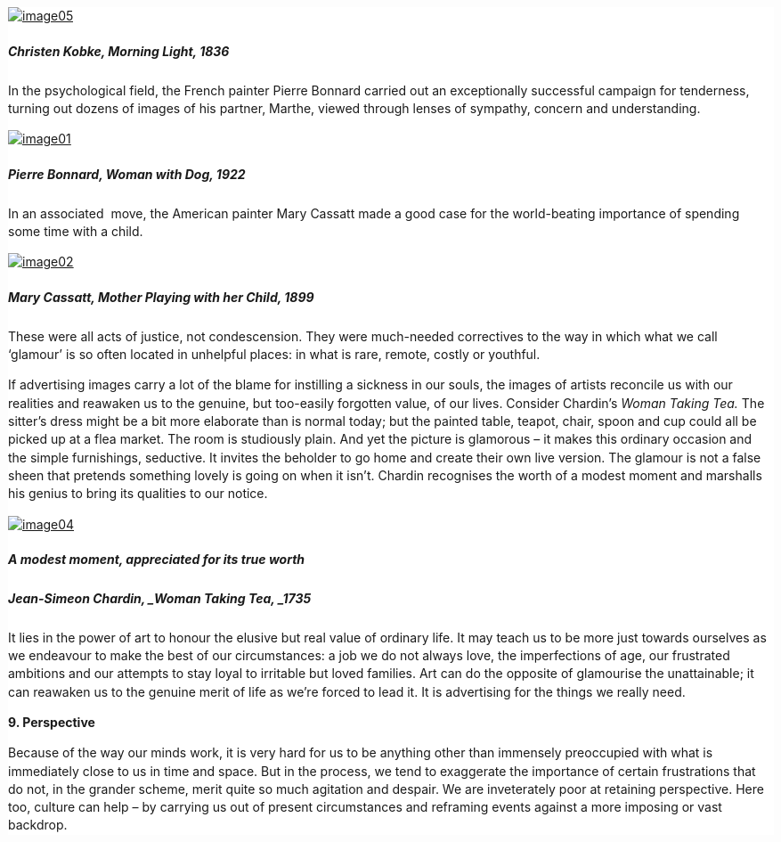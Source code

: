 [![image05](https://www.theschooloflife.com/thebookoflife/wp-content/uploads/2016/12/image051.png)](http://www.thebookoflife.org/wp-content/uploads/2016/12/image051.png)

##### Christen Kobke, _Morning Light_, 1836

In the psychological field, the French painter Pierre Bonnard carried out an exceptionally successful campaign for tenderness, turning out dozens of images of his partner, Marthe, viewed through lenses of sympathy, concern and understanding.

[![image01](https://www.theschooloflife.com/thebookoflife/wp-content/uploads/2016/12/image01.png)](http://www.thebookoflife.org/wp-content/uploads/2016/12/image01.png)

##### Pierre Bonnard, _Woman with Dog_, 1922

In an associated &nbsp;move, the American painter Mary Cassatt made a good case for the world-beating importance of spending some time with a child.

[![image02](https://www.theschooloflife.com/thebookoflife/wp-content/uploads/2016/12/image02.png)](http://www.thebookoflife.org/wp-content/uploads/2016/12/image02.png)

##### Mary Cassatt, _Mother Playing with her Child_, 1899

These were all acts of justice, not condescension. They were much-needed correctives to the way in which what we call ‘glamour’ is so often located in unhelpful places: in what is rare, remote, costly or youthful.

If advertising images carry a lot of the blame for instilling a sickness in our souls, the images of artists reconcile us with our realities and reawaken us to the genuine, but too-easily forgotten value, of our lives. Consider Chardin’s _Woman Taking Tea._ The sitter’s dress might be a bit more elaborate than is normal today; but the painted table, teapot, chair, spoon and cup could all be picked up at a flea market. The room is studiously plain. And yet the picture is glamorous – it makes this ordinary occasion and the simple furnishings, seductive. It invites the beholder to go home and create their own live version. The glamour is not a false sheen that pretends something lovely is going on when it isn’t. Chardin recognises the worth of a modest moment and marshalls his genius to bring its qualities to our notice.

[![image04](https://www.theschooloflife.com/thebookoflife/wp-content/uploads/2016/12/image04.jpg)](http://www.thebookoflife.org/wp-content/uploads/2016/12/image04.jpg)

##### _A modest moment, appreciated for its true worth_

##### Jean-Simeon Chardin, _Woman Taking Tea,&nbsp;_1735

It lies in the power of art to honour the elusive but real value of ordinary life. It may teach us to be more just towards ourselves as we endeavour to make the best of our circumstances: a job we do not always love, the imperfections of age, our frustrated ambitions and our attempts to stay loyal to irritable but loved families. Art can do the opposite of glamourise the unattainable; it can reawaken us to the genuine merit of life as we’re forced to lead it. It is advertising for the things we really need.

**9. Perspective**

Because of the way our minds work, it is very hard for us to be anything other than immensely preoccupied with what is immediately close to us in time and space. But in the process, we tend to exaggerate the importance of certain frustrations that do not, in the grander scheme, merit quite so much agitation and despair. We are inveterately poor at retaining perspective. Here too, culture can help – by carrying us out of present circumstances and reframing events against a more imposing or vast backdrop.
